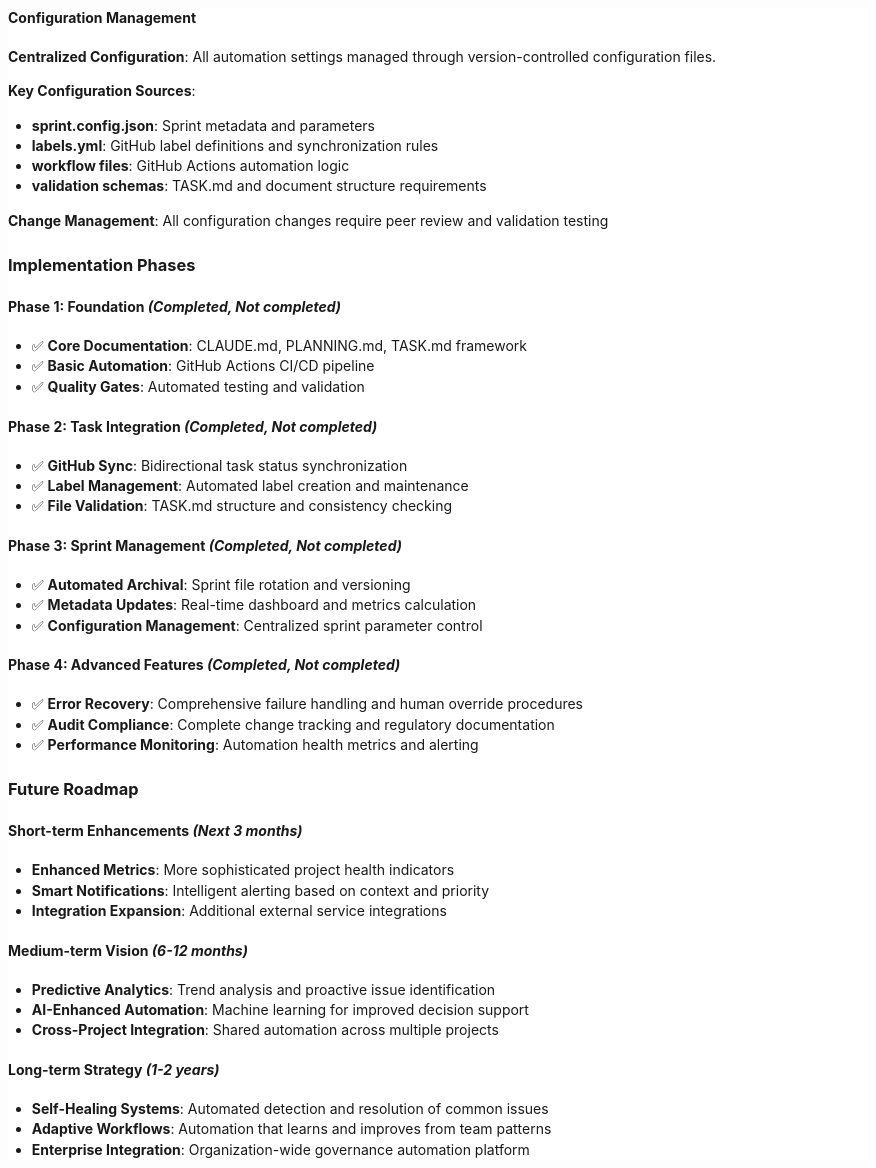 #### **Configuration Management**
**Centralized Configuration**: All automation settings managed through version-controlled configuration files.

**Key Configuration Sources**:
- **sprint.config.json**: Sprint metadata and parameters
- **labels.yml**: GitHub label definitions and synchronization rules
- **workflow files**: GitHub Actions automation logic
- **validation schemas**: TASK.md and document structure requirements

**Change Management**: All configuration changes require peer review and validation testing

### Implementation Phases

#### **Phase 1: Foundation** *(Completed, Not completed)*
- ✅ **Core Documentation**: CLAUDE.md, PLANNING.md, TASK.md framework
- ✅ **Basic Automation**: GitHub Actions CI/CD pipeline
- ✅ **Quality Gates**: Automated testing and validation

#### **Phase 2: Task Integration** *(Completed, Not completed)*
- ✅ **GitHub Sync**: Bidirectional task status synchronization
- ✅ **Label Management**: Automated label creation and maintenance
- ✅ **File Validation**: TASK.md structure and consistency checking

#### **Phase 3: Sprint Management** *(Completed, Not completed)*
- ✅ **Automated Archival**: Sprint file rotation and versioning
- ✅ **Metadata Updates**: Real-time dashboard and metrics calculation
- ✅ **Configuration Management**: Centralized sprint parameter control

#### **Phase 4: Advanced Features** *(Completed, Not completed)*
- ✅ **Error Recovery**: Comprehensive failure handling and human override procedures
- ✅ **Audit Compliance**: Complete change tracking and regulatory documentation
- ✅ **Performance Monitoring**: Automation health metrics and alerting


### Future Roadmap

#### **Short-term Enhancements** *(Next 3 months)*
- **Enhanced Metrics**: More sophisticated project health indicators
- **Smart Notifications**: Intelligent alerting based on context and priority
- **Integration Expansion**: Additional external service integrations

#### **Medium-term Vision** *(6-12 months)*
- **Predictive Analytics**: Trend analysis and proactive issue identification
- **AI-Enhanced Automation**: Machine learning for improved decision support
- **Cross-Project Integration**: Shared automation across multiple projects

#### **Long-term Strategy** *(1-2 years)*
- **Self-Healing Systems**: Automated detection and resolution of common issues
- **Adaptive Workflows**: Automation that learns and improves from team patterns
- **Enterprise Integration**: Organization-wide governance automation platform
